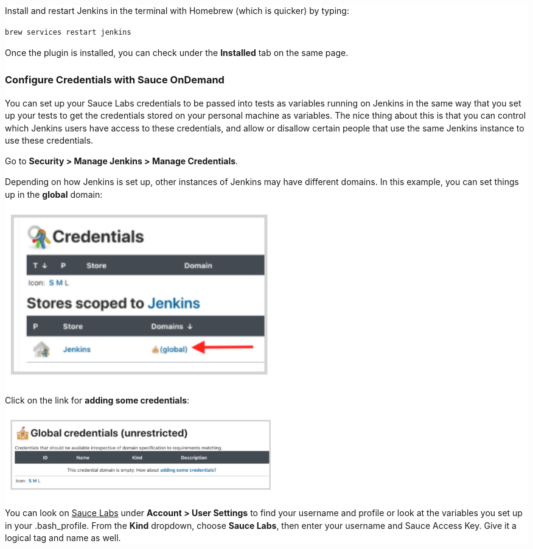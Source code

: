 Install and restart Jenkins in the terminal with Homebrew (which is quicker) by typing:


```
brew services restart jenkins
```


Once the plugin is installed, you can check under the **Installed** tab on the same page.


### Configure Credentials with Sauce OnDemand

You can set up your Sauce Labs credentials to be passed into tests as variables running on Jenkins in the same way that you set up your tests to get the credentials stored on your personal machine as variables. The nice thing about this is that you can control which Jenkins users have access to these credentials, and allow or disallow certain people that use the same Jenkins instance to use these credentials.

Go to **Security > Manage Jenkins > Manage Credentials**.

Depending on how Jenkins is set up, other instances of Jenkins may have different domains. In this example, you can set things up in the **global** domain:

<img src="assets/5.07D.png" alt="Sauce On Demand Plugin" width="450"/>


Click on the link for **adding some credentials**:

<img src="assets/5.07E.png" alt="Global Credentials" width="450"/>

You can look on [Sauce Labs](https://accounts.saucelabs.com/am/XUI/#login/?utm_source=referral&utm_medium=LMS&utm_campaign=link) under **Account > User Settings** to find your username and profile or look at the variables you set up in your .bash_profile. From the **Kind** dropdown, choose **Sauce Labs**, then enter your username and Sauce Access Key. Give it a logical tag and name as well.
